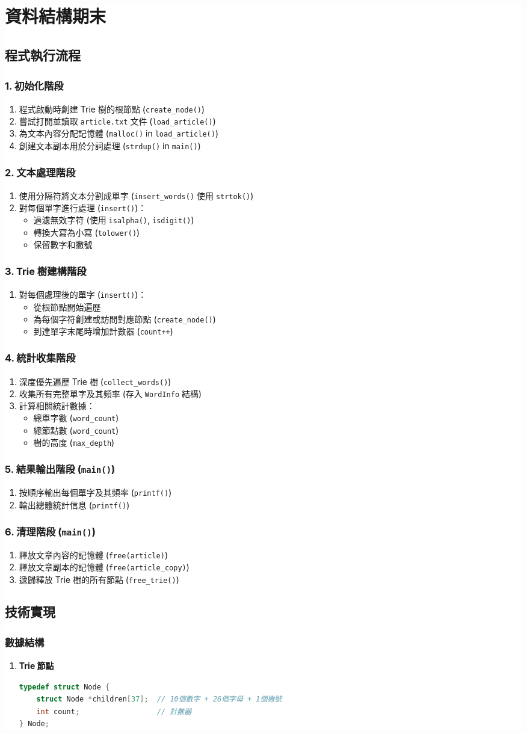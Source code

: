 # 資料結構期末

## 程式執行流程

### 1. 初始化階段
1. 程式啟動時創建 Trie 樹的根節點 (`create_node()`)
2. 嘗試打開並讀取 `article.txt` 文件 (`load_article()`)
3. 為文本內容分配記憶體 (`malloc()` in `load_article()`)
4. 創建文本副本用於分詞處理 (`strdup()` in `main()`)

### 2. 文本處理階段
1. 使用分隔符將文本分割成單字 (`insert_words()` 使用 `strtok()`)
2. 對每個單字進行處理 (`insert()`)：
   - 過濾無效字符 (使用 `isalpha()`, `isdigit()`)
   - 轉換大寫為小寫 (`tolower()`)
   - 保留數字和撇號

### 3. Trie 樹建構階段
1. 對每個處理後的單字 (`insert()`)：
   - 從根節點開始遍歷
   - 為每個字符創建或訪問對應節點 (`create_node()`)
   - 到達單字末尾時增加計數器 (`count++`)

### 4. 統計收集階段
1. 深度優先遍歷 Trie 樹 (`collect_words()`)
2. 收集所有完整單字及其頻率 (存入 `WordInfo` 結構)
3. 計算相關統計數據：
   - 總單字數 (`word_count`)
   - 總節點數 (`word_count`)
   - 樹的高度 (`max_depth`)

### 5. 結果輸出階段 (`main()`)
1. 按順序輸出每個單字及其頻率 (`printf()`)
2. 輸出總體統計信息 (`printf()`)

### 6. 清理階段 (`main()`)
1. 釋放文章內容的記憶體 (`free(article)`)
2. 釋放文章副本的記憶體 (`free(article_copy)`)
3. 遞歸釋放 Trie 樹的所有節點 (`free_trie()`)

## 技術實現

### 數據結構

1. **Trie 節點**
   ```c
   typedef struct Node {
       struct Node *children[37];  // 10個數字 + 26個字母 + 1個撇號
       int count;                  // 計數器
   } Node;
   ```
